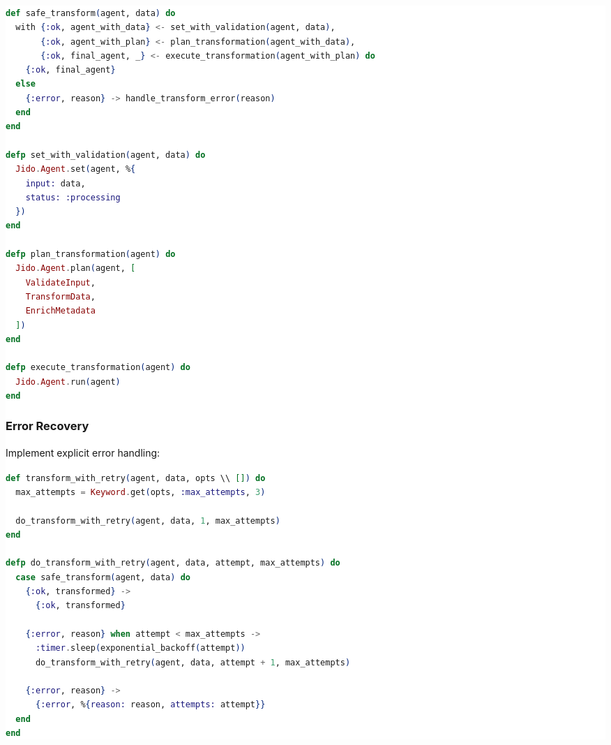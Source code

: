 ```elixir
def safe_transform(agent, data) do
  with {:ok, agent_with_data} <- set_with_validation(agent, data),
       {:ok, agent_with_plan} <- plan_transformation(agent_with_data),
       {:ok, final_agent, _} <- execute_transformation(agent_with_plan) do
    {:ok, final_agent}
  else
    {:error, reason} -> handle_transform_error(reason)
  end
end

defp set_with_validation(agent, data) do
  Jido.Agent.set(agent, %{
    input: data,
    status: :processing
  })
end

defp plan_transformation(agent) do
  Jido.Agent.plan(agent, [
    ValidateInput,
    TransformData,
    EnrichMetadata
  ])
end

defp execute_transformation(agent) do
  Jido.Agent.run(agent)
end
```

### Error Recovery

Implement explicit error handling:

```elixir
def transform_with_retry(agent, data, opts \\ []) do
  max_attempts = Keyword.get(opts, :max_attempts, 3)

  do_transform_with_retry(agent, data, 1, max_attempts)
end

defp do_transform_with_retry(agent, data, attempt, max_attempts) do
  case safe_transform(agent, data) do
    {:ok, transformed} ->
      {:ok, transformed}

    {:error, reason} when attempt < max_attempts ->
      :timer.sleep(exponential_backoff(attempt))
      do_transform_with_retry(agent, data, attempt + 1, max_attempts)

    {:error, reason} ->
      {:error, %{reason: reason, attempts: attempt}}
  end
end
```
